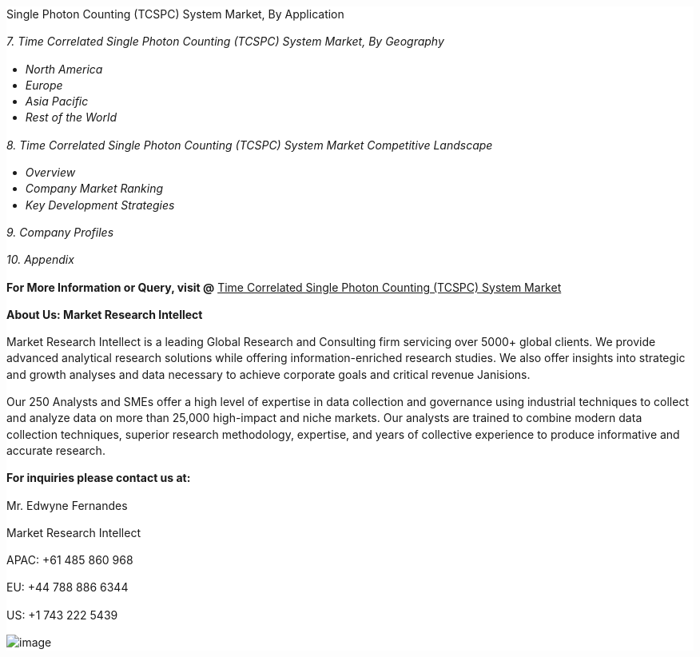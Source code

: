 Single Photon Counting (TCSPC) System Market, By Application</span></em></p><p><em><span class="font-[700]">7. Time Correlated Single Photon Counting (TCSPC) System Market, By Geography</span></em></p><ul><li><em><span class="">North America</span></em></li><li><em><span class="">Europe</span></em></li><li><em><span class="">Asia Pacific</span></em></li><li><em><span class="">Rest of the World</span></em></li></ul><p><em><span class="font-[700]">8. Time Correlated Single Photon Counting (TCSPC) System Market Competitive Landscape</span></em></p><ul><li><em><span class="">Overview</span></em></li><li><em><span class="">Company Market Ranking</span></em></li><li><em><span class="">Key Development Strategies</span></em></li></ul><p><em><span class="font-[700]">9. Company Profiles</span></em></p><p><em><span class="font-[700]">10. Appendix</span></em></p><p><span class="font-[700]"><strong>For More Information or Query, visit&nbsp;@</strong>&nbsp;</span><span class="font-[700]"><a href="https://www.marketresearchintellect.com/product/time-correlated-single-photon-counting-tcspc-system-market/?utm_source=Linkedin&utm_medium=841" target="_blank" data-tracking-control-name="article-ssr-frontend-pulse_little-text-block" data-tracking-will-navigate="" data-test-link="">Time Correlated Single Photon Counting (TCSPC) System Market</a></span></p><p><strong><span class="font-[700]">About Us: Market Research Intellect</span></strong></p><p><span class="">Market Research Intellect is a leading Global Research and Consulting firm servicing over 5000+ global clients. We provide advanced analytical research solutions while offering information-enriched research studies.&nbsp;</span>We also offer insights into strategic and growth analyses and data necessary to achieve corporate goals and critical revenue Janisions.</p><p><span class="">Our 250 Analysts and SMEs offer a high level of expertise in data collection and governance using industrial techniques to collect and analyze data on more than 25,000 high-impact and niche markets. Our analysts are trained to combine modern data collection techniques, superior research methodology, expertise, and years of collective experience to produce informative and accurate research.</span></p><p><strong>For inquiries please contact us at:</strong></p><p>Mr. Edwyne Fernandes</p><p>Market Research Intellect</p><p>APAC: +61 485 860 968</p><p>EU: +44 788 886 6344</p><p>US: +1 743 222 5439</p>
![image](https://github.com/user-attachments/assets/ebfdbb3a-d125-4b36-bdc3-fad7fc790e97)
